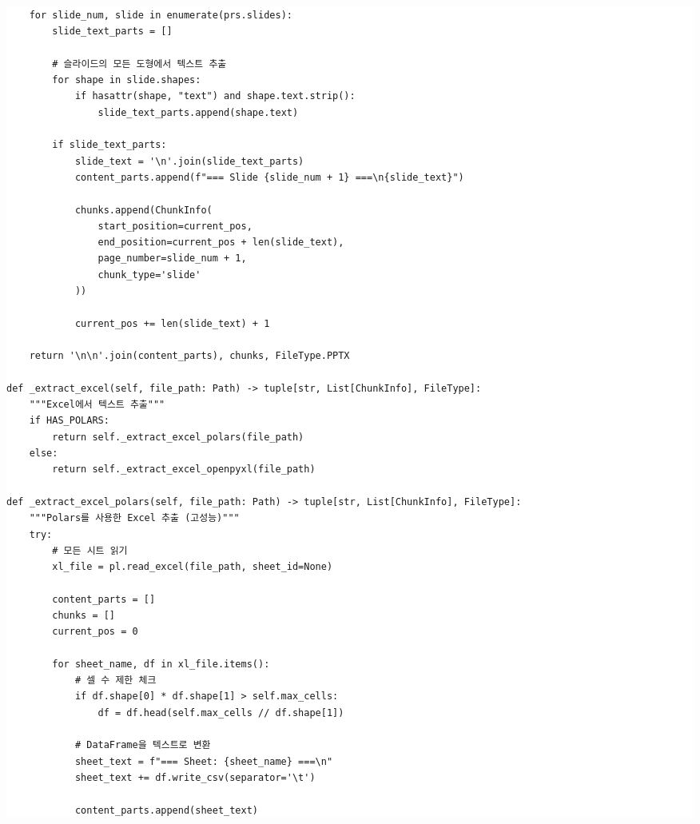         for slide_num, slide in enumerate(prs.slides):
            slide_text_parts = []
            
            # 슬라이드의 모든 도형에서 텍스트 추출
            for shape in slide.shapes:
                if hasattr(shape, "text") and shape.text.strip():
                    slide_text_parts.append(shape.text)
            
            if slide_text_parts:
                slide_text = '\n'.join(slide_text_parts)
                content_parts.append(f"=== Slide {slide_num + 1} ===\n{slide_text}")
                
                chunks.append(ChunkInfo(
                    start_position=current_pos,
                    end_position=current_pos + len(slide_text),
                    page_number=slide_num + 1,
                    chunk_type='slide'
                ))
                
                current_pos += len(slide_text) + 1
        
        return '\n\n'.join(content_parts), chunks, FileType.PPTX
    
    def _extract_excel(self, file_path: Path) -> tuple[str, List[ChunkInfo], FileType]:
        """Excel에서 텍스트 추출"""
        if HAS_POLARS:
            return self._extract_excel_polars(file_path)
        else:
            return self._extract_excel_openpyxl(file_path)
    
    def _extract_excel_polars(self, file_path: Path) -> tuple[str, List[ChunkInfo], FileType]:
        """Polars를 사용한 Excel 추출 (고성능)"""
        try:
            # 모든 시트 읽기
            xl_file = pl.read_excel(file_path, sheet_id=None)
            
            content_parts = []
            chunks = []
            current_pos = 0
            
            for sheet_name, df in xl_file.items():
                # 셀 수 제한 체크
                if df.shape[0] * df.shape[1] > self.max_cells:
                    df = df.head(self.max_cells // df.shape[1])
                
                # DataFrame을 텍스트로 변환
                sheet_text = f"=== Sheet: {sheet_name} ===\n"
                sheet_text += df.write_csv(separator='\t')
                
                content_parts.append(sheet_text)
                